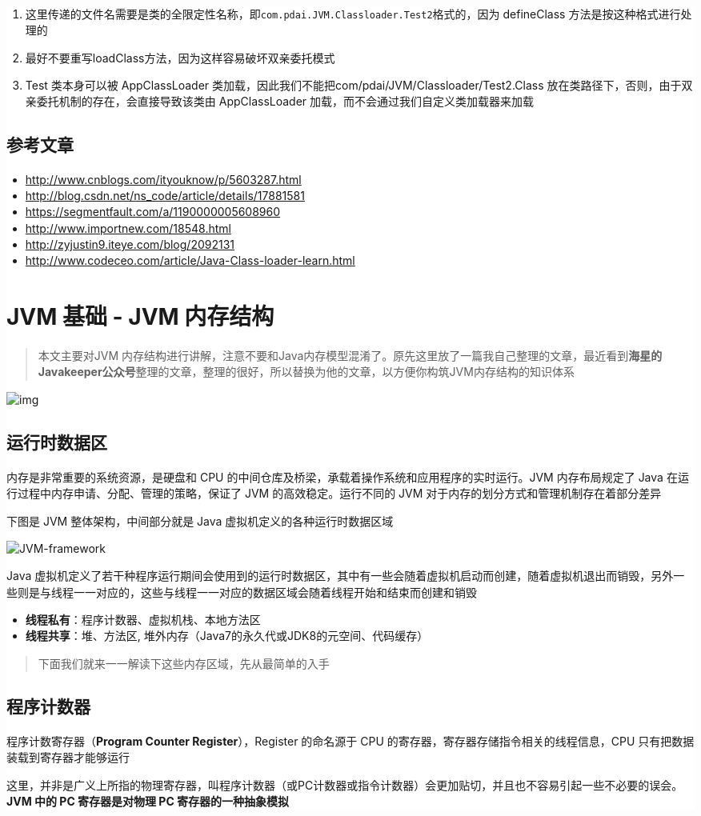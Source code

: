 1. 这里传递的文件名需要是类的全限定性名称，即`com.pdai.JVM.Classloader.Test2`格式的，因为 defineClass 方法是按这种格式进行处理的

2. 最好不要重写loadClass方法，因为这样容易破坏双亲委托模式

3. Test 类本身可以被 AppClassLoader 类加载，因此我们不能把com/pdai/JVM/Classloader/Test2.Class 放在类路径下，否则，由于双亲委托机制的存在，会直接导致该类由 AppClassLoader 加载，而不会通过我们自定义类加载器来加载

## 参考文章

- http://www.cnblogs.com/ityouknow/p/5603287.html
- http://blog.csdn.net/ns_code/article/details/17881581
- https://segmentfault.com/a/1190000005608960
- http://www.importnew.com/18548.html
- http://zyjustin9.iteye.com/blog/2092131
- http://www.codeceo.com/article/Java-Class-loader-learn.html









# JVM 基础 - JVM 内存结构

> 本文主要对JVM 内存结构进行讲解，注意不要和Java内存模型混淆了。原先这里放了一篇我自己整理的文章，最近看到**海星的Javakeeper公众号**整理的文章，整理的很好，所以替换为他的文章，以方便你构筑JVM内存结构的知识体系

![img](https://img2023.cnblogs.com/blog/2421736/202305/2421736-20230511123624719-788813842.jpg)



## 运行时数据区

内存是非常重要的系统资源，是硬盘和 CPU 的中间仓库及桥梁，承载着操作系统和应用程序的实时运行。JVM 内存布局规定了 Java 在运行过程中内存申请、分配、管理的策略，保证了 JVM 的高效稳定。运行不同的 JVM 对于内存的划分方式和管理机制存在着部分差异

下图是 JVM 整体架构，中间部分就是 Java 虚拟机定义的各种运行时数据区域

![JVM-framework](https://img2023.cnblogs.com/blog/2421736/202305/2421736-20230511123647387-1705367970.jpg)



Java 虚拟机定义了若干种程序运行期间会使用到的运行时数据区，其中有一些会随着虚拟机启动而创建，随着虚拟机退出而销毁，另外一些则是与线程一一对应的，这些与线程一一对应的数据区域会随着线程开始和结束而创建和销毁

- **线程私有**：程序计数器、虚拟机栈、本地方法区
- **线程共享**：堆、方法区, 堆外内存（Java7的永久代或JDK8的元空间、代码缓存）

> 下面我们就来一一解读下这些内存区域，先从最简单的入手

## 程序计数器

程序计数寄存器（**Program Counter Register**），Register 的命名源于 CPU 的寄存器，寄存器存储指令相关的线程信息，CPU 只有把数据装载到寄存器才能够运行

这里，并非是广义上所指的物理寄存器，叫程序计数器（或PC计数器或指令计数器）会更加贴切，并且也不容易引起一些不必要的误会。**JVM 中的 PC 寄存器是对物理 PC 寄存器的一种抽象模拟**
